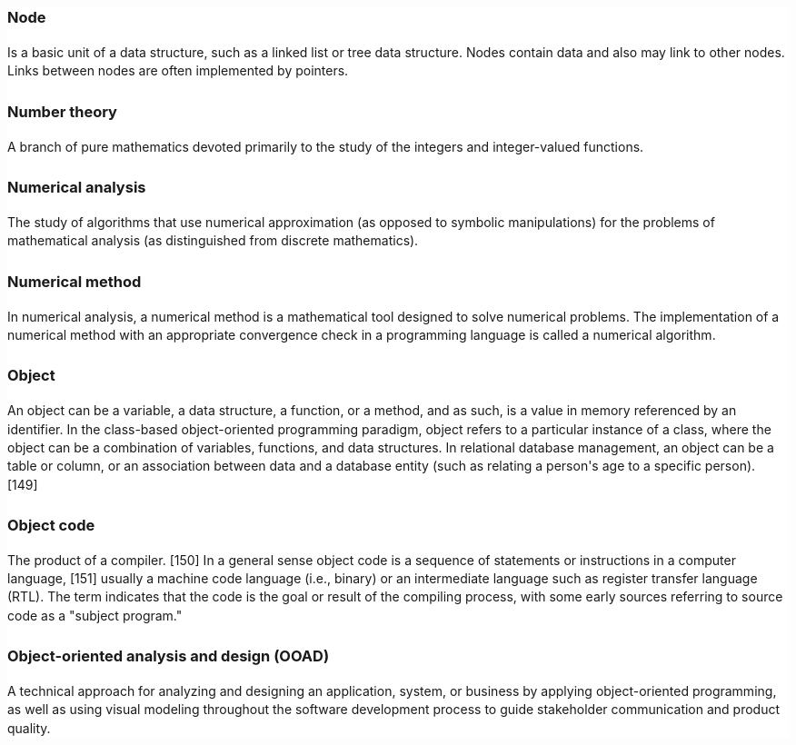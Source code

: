 ### Node
&#10;
Is a basic unit of a data structure, such as a linked list or tree data
structure. Nodes contain data and also may link to other nodes. Links between
nodes are often implemented by pointers.

### Number theory
&#10;
A branch of pure mathematics devoted primarily to the study of the integers
and integer-valued functions.

### Numerical analysis
&#10;
The study of algorithms that use numerical approximation (as opposed to
symbolic manipulations) for the problems of mathematical analysis (as
distinguished from discrete mathematics).

### Numerical method
&#10;
In numerical analysis, a numerical method is a mathematical tool designed to
solve numerical problems. The implementation of a numerical method with an
appropriate convergence check in a programming language is called a numerical
algorithm.

### Object
&#10;
An object can be a variable, a data structure, a function, or a method, and as
such, is a value in memory referenced by an identifier. In the class-based
object-oriented programming paradigm, object refers to a particular instance
of a class, where the object can be a combination of variables, functions, and
data structures. In relational database management, an object can be a table
or column, or an association between data and a database entity (such as
relating a person's age to a specific person). [149]

### Object code
&#10;
The product of a compiler. [150] In a general sense object code is a sequence
of statements or instructions in a computer language, [151] usually a machine
code language (i.e., binary) or an intermediate language such as register
transfer language (RTL). The term indicates that the code is the goal or
result of the compiling process, with some early sources referring to source
code as a "subject program."

### Object-oriented analysis and design (OOAD)
&#10;
A technical approach for analyzing and designing an application, system, or
business by applying object-oriented programming, as well as using visual
modeling throughout the software development process to guide stakeholder
communication and product quality.
